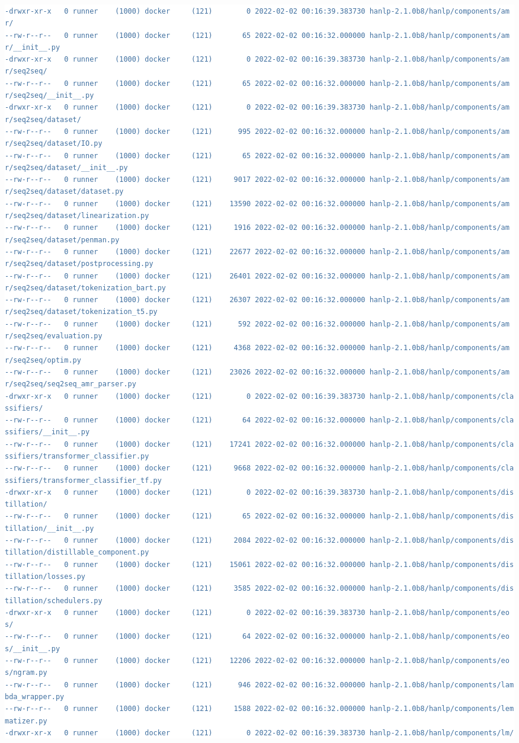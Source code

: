 ```diff
-drwxr-xr-x   0 runner    (1000) docker     (121)        0 2022-02-02 00:16:39.383730 hanlp-2.1.0b8/hanlp/components/amr/
--rw-r--r--   0 runner    (1000) docker     (121)       65 2022-02-02 00:16:32.000000 hanlp-2.1.0b8/hanlp/components/amr/__init__.py
-drwxr-xr-x   0 runner    (1000) docker     (121)        0 2022-02-02 00:16:39.383730 hanlp-2.1.0b8/hanlp/components/amr/seq2seq/
--rw-r--r--   0 runner    (1000) docker     (121)       65 2022-02-02 00:16:32.000000 hanlp-2.1.0b8/hanlp/components/amr/seq2seq/__init__.py
-drwxr-xr-x   0 runner    (1000) docker     (121)        0 2022-02-02 00:16:39.383730 hanlp-2.1.0b8/hanlp/components/amr/seq2seq/dataset/
--rw-r--r--   0 runner    (1000) docker     (121)      995 2022-02-02 00:16:32.000000 hanlp-2.1.0b8/hanlp/components/amr/seq2seq/dataset/IO.py
--rw-r--r--   0 runner    (1000) docker     (121)       65 2022-02-02 00:16:32.000000 hanlp-2.1.0b8/hanlp/components/amr/seq2seq/dataset/__init__.py
--rw-r--r--   0 runner    (1000) docker     (121)     9017 2022-02-02 00:16:32.000000 hanlp-2.1.0b8/hanlp/components/amr/seq2seq/dataset/dataset.py
--rw-r--r--   0 runner    (1000) docker     (121)    13590 2022-02-02 00:16:32.000000 hanlp-2.1.0b8/hanlp/components/amr/seq2seq/dataset/linearization.py
--rw-r--r--   0 runner    (1000) docker     (121)     1916 2022-02-02 00:16:32.000000 hanlp-2.1.0b8/hanlp/components/amr/seq2seq/dataset/penman.py
--rw-r--r--   0 runner    (1000) docker     (121)    22677 2022-02-02 00:16:32.000000 hanlp-2.1.0b8/hanlp/components/amr/seq2seq/dataset/postprocessing.py
--rw-r--r--   0 runner    (1000) docker     (121)    26401 2022-02-02 00:16:32.000000 hanlp-2.1.0b8/hanlp/components/amr/seq2seq/dataset/tokenization_bart.py
--rw-r--r--   0 runner    (1000) docker     (121)    26307 2022-02-02 00:16:32.000000 hanlp-2.1.0b8/hanlp/components/amr/seq2seq/dataset/tokenization_t5.py
--rw-r--r--   0 runner    (1000) docker     (121)      592 2022-02-02 00:16:32.000000 hanlp-2.1.0b8/hanlp/components/amr/seq2seq/evaluation.py
--rw-r--r--   0 runner    (1000) docker     (121)     4368 2022-02-02 00:16:32.000000 hanlp-2.1.0b8/hanlp/components/amr/seq2seq/optim.py
--rw-r--r--   0 runner    (1000) docker     (121)    23026 2022-02-02 00:16:32.000000 hanlp-2.1.0b8/hanlp/components/amr/seq2seq/seq2seq_amr_parser.py
-drwxr-xr-x   0 runner    (1000) docker     (121)        0 2022-02-02 00:16:39.383730 hanlp-2.1.0b8/hanlp/components/classifiers/
--rw-r--r--   0 runner    (1000) docker     (121)       64 2022-02-02 00:16:32.000000 hanlp-2.1.0b8/hanlp/components/classifiers/__init__.py
--rw-r--r--   0 runner    (1000) docker     (121)    17241 2022-02-02 00:16:32.000000 hanlp-2.1.0b8/hanlp/components/classifiers/transformer_classifier.py
--rw-r--r--   0 runner    (1000) docker     (121)     9668 2022-02-02 00:16:32.000000 hanlp-2.1.0b8/hanlp/components/classifiers/transformer_classifier_tf.py
-drwxr-xr-x   0 runner    (1000) docker     (121)        0 2022-02-02 00:16:39.383730 hanlp-2.1.0b8/hanlp/components/distillation/
--rw-r--r--   0 runner    (1000) docker     (121)       65 2022-02-02 00:16:32.000000 hanlp-2.1.0b8/hanlp/components/distillation/__init__.py
--rw-r--r--   0 runner    (1000) docker     (121)     2084 2022-02-02 00:16:32.000000 hanlp-2.1.0b8/hanlp/components/distillation/distillable_component.py
--rw-r--r--   0 runner    (1000) docker     (121)    15061 2022-02-02 00:16:32.000000 hanlp-2.1.0b8/hanlp/components/distillation/losses.py
--rw-r--r--   0 runner    (1000) docker     (121)     3585 2022-02-02 00:16:32.000000 hanlp-2.1.0b8/hanlp/components/distillation/schedulers.py
-drwxr-xr-x   0 runner    (1000) docker     (121)        0 2022-02-02 00:16:39.383730 hanlp-2.1.0b8/hanlp/components/eos/
--rw-r--r--   0 runner    (1000) docker     (121)       64 2022-02-02 00:16:32.000000 hanlp-2.1.0b8/hanlp/components/eos/__init__.py
--rw-r--r--   0 runner    (1000) docker     (121)    12206 2022-02-02 00:16:32.000000 hanlp-2.1.0b8/hanlp/components/eos/ngram.py
--rw-r--r--   0 runner    (1000) docker     (121)      946 2022-02-02 00:16:32.000000 hanlp-2.1.0b8/hanlp/components/lambda_wrapper.py
--rw-r--r--   0 runner    (1000) docker     (121)     1588 2022-02-02 00:16:32.000000 hanlp-2.1.0b8/hanlp/components/lemmatizer.py
-drwxr-xr-x   0 runner    (1000) docker     (121)        0 2022-02-02 00:16:39.383730 hanlp-2.1.0b8/hanlp/components/lm/
```
